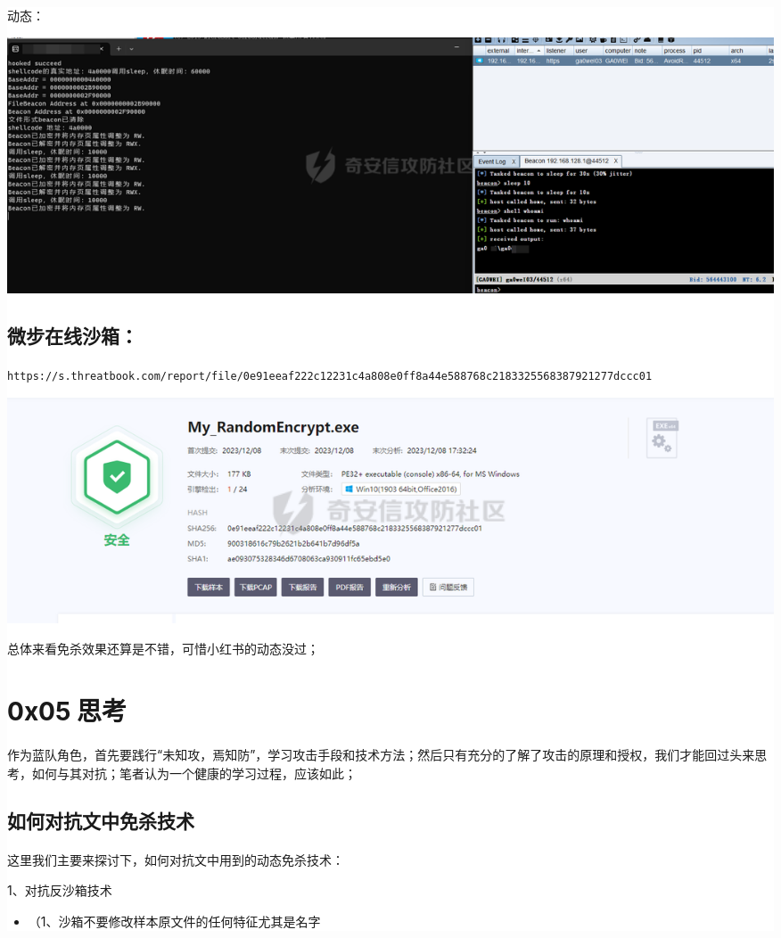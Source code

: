 动态：

![image-20231208155854504.png](assets/1703640419-23f8afa49125902dcd5cfedb4c850c1c.png)

## 微步在线沙箱：

`https://s.threatbook.com/report/file/0e91eeaf222c12231c4a808e0ff8a44e588768c2183325568387921277dccc01`

![image-20231208173508305.png](assets/1703640419-54a879a12bc957c2f0ef5014834d0303.png)

总体来看免杀效果还算是不错，可惜小红书的动态没过；

# 0x05 思考

作为蓝队角色，首先要践行“未知攻，焉知防”，学习攻击手段和技术方法；然后只有充分的了解了攻击的原理和授权，我们才能回过头来思考，如何与其对抗；笔者认为一个健康的学习过程，应该如此；

## 如何对抗文中免杀技术

这里我们主要来探讨下，如何对抗文中用到的动态免杀技术：

1、对抗反沙箱技术

-   （1、沙箱不要修改样本原文件的任何特征尤其是名字
    